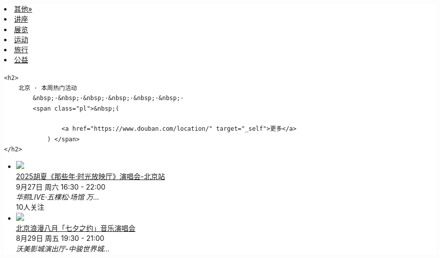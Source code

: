   <li class="cate-label"><a href="https://www.douban.com/location/canada/events/week-all">其他»</a></li>
    <li><a href="https://www.douban.com/location/canada/events/week-salon">讲座</a></li>
    <li><a href="https://www.douban.com/location/canada/events/week-exhibition">展览</a></li>
    <li><a href="https://www.douban.com/location/canada/events/week-sports">运动</a></li>
    <li><a href="https://www.douban.com/location/canada/events/week-travel">旅行</a></li>
    <li><a href="https://www.douban.com/location/canada/events/week-commonweal">公益</a></li>
  </ul>
</div>
</div>
</div>
  <div class="main">


    <h2>
        北京 · 本周热门活动
            &nbsp;·&nbsp;·&nbsp;·&nbsp;·&nbsp;·&nbsp;·
            <span class="pl">&nbsp;(
                
                    <a href="https://www.douban.com/location/" target="_self">更多</a>
                ) </span>
    </h2>

<div class="events-list list">
  <ul>
    <li>
      <div class="pic">
        <a href="https://www.douban.com/event/36948866/">
            <img data-origin="https://img1.doubanio.com/pview/event_poster/small/public/775a9ffb932b390.jpg" src="./images/image_51.jpg" width="70">
        </a>
      </div>
      <div class="info">
        <div class="title">
          <a href="https://www.douban.com/event/36948866/" title="2025胡夏《那些年·时光放映厅》演唱会-北京站">
            2025胡夏《那些年·时光放映厅》演唱会-北京站
          </a>
        </div>
        <div class="datetime">
            9月27日 周六 16:30 - 22:00
        </div>
        <address title="华熙LIVE·五棵松·场馆 万寿路街道复兴路69号">
          华熙LIVE·五棵松·场馆 万...
        </address>
        <div class="follow">
          10人关注
        </div>
      </div>
    </li><li>
      <div class="pic">
        <a href="https://www.douban.com/event/37335206/">
            <img data-origin="https://img9.doubanio.com/pview/event_poster/small/public/a06edc476830b84.jpg" src="./images/image_52.jpg" width="70">
        </a>
      </div>
      <div class="info">
        <div class="title">
          <a href="https://www.douban.com/event/37335206/" title="北京浪漫八月「七夕之约」音乐演唱会">
            北京浪漫八月「七夕之约」音乐演唱会
          </a>
        </div>
        <div class="datetime">
            8月29日 周五 19:30 - 21:00
        </div>
        <address title="沃美影城演出厅-中骏世界城店 呼家楼街道金汇路101幢中骏世界城E座B1层">
          沃美影城演出厅-中骏世界城...
